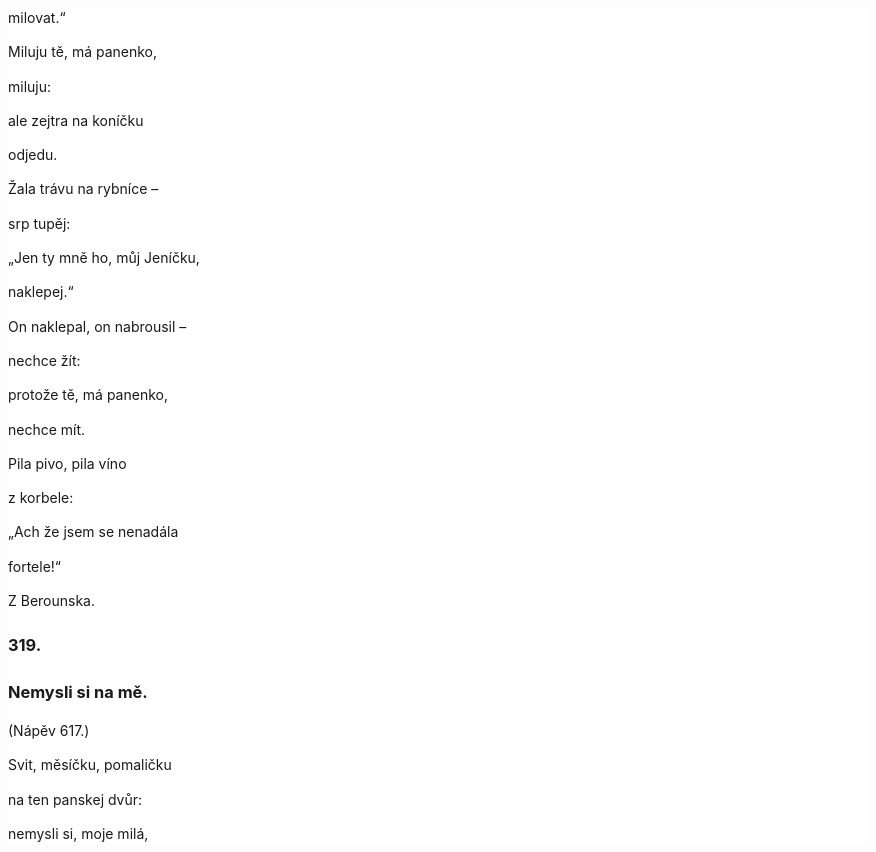milovat.“

</section>

<section>

Miluju tě, má panenko,

miluju:

ale zejtra na koníčku

odjedu.

</section>

<section>

Žala trávu na rybníce –

srp tupěj:

„Jen ty mně ho, můj Jeníčku,

naklepej.“

</section>

<section>

On naklepal, on nabrousil –

nechce žít:

protože tě, má panenko,

nechce mít.

</section>

<section>

Pila pivo, pila víno

z korbele:

„Ach že jsem se nenadála

fortele!“

Z Berounska.

### 319. 

### Nemysli si na mě.

(Nápěv 617.)

Svit, měsíčku, pomaličku

na ten panskej dvůr:

nemysli si, moje milá,

